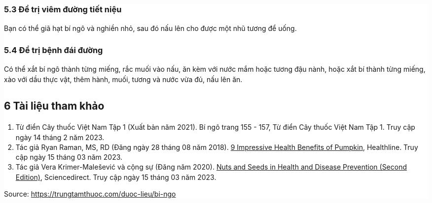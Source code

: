 ### 5.3 Để trị viêm đường tiết niệu
Bạn có thể giã hạt bí ngô và nghiền nhỏ, sau đó nấu lên cho được một nhũ tương để uống.
### 5.4 Để trị bệnh đái đường
Có thể xắt bí ngô thành từng miếng, rắc muối vào nấu, ăn kèm với nước mắm hoặc tương đậu nành, hoặc xắt bí thành từng miếng, xào với dầu thực vật, thêm hành, muối, tương và nước vừa đủ, nấu lên ăn.
##  6 Tài liệu tham khảo
  1. Từ điển Cây thuốc Việt Nam Tập 1 (Xuất bản năm 2021). Bí ngô trang 155 - 157, Từ điển Cây thuốc Việt Nam Tập 1. Truy cập ngày 14 tháng 2 năm 2023.
  2. Tác giả Ryan Raman, MS, RD (Đăng ngày 28 tháng 08 năm 2018). [9 Impressive Health Benefits of Pumpkin](https://www.healthline.com/nutrition/pumpkin), Healthline. Truy cập ngày 15 tháng 03 năm 2023.
  3. Tác giả Vera Krimer-Malešević và cộng sự (Đăng năm 2020). [Nuts and Seeds in Health and Disease Prevention (Second Edition)](https://www.sciencedirect.com/topics/agricultural-and-biological-sciences/cucurbita-pepo), Sciencedirect. Truy cập ngày 15 tháng 03 năm 2023.




Source: https://trungtamthuoc.com/duoc-lieu/bi-ngo